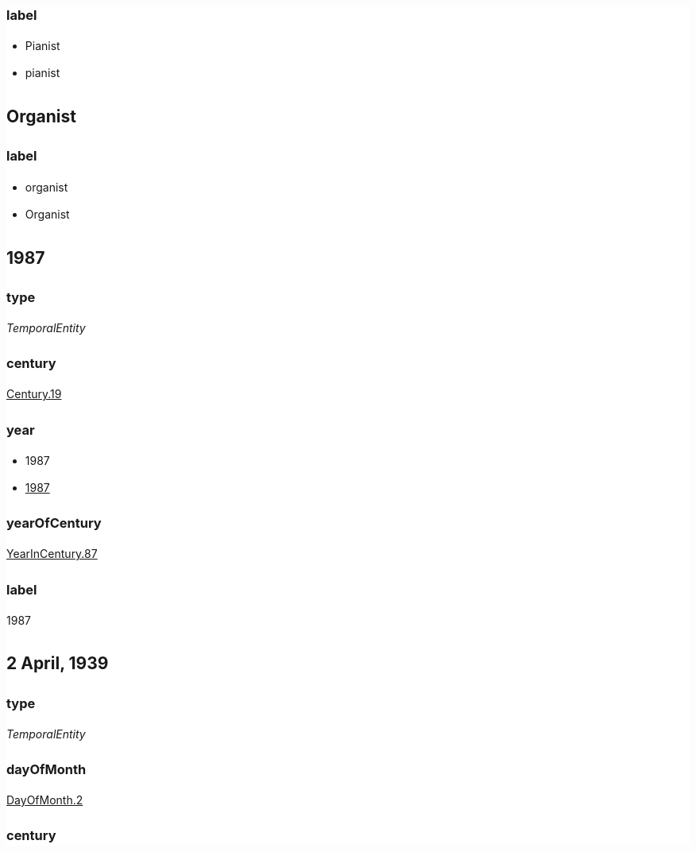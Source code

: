 ### label

 - Pianist

 - pianist

## Organist

### label

 - organist

 - Organist

## 1987

### type


*TemporalEntity*

### century


[Century.19](#Century.19)

### year

 - 1987

 - [1987](#1987)

### yearOfCentury


[YearInCentury.87](#YearInCentury.87)

### label


1987

## 2 April, 1939

### type


*TemporalEntity*

### dayOfMonth


[DayOfMonth.2](#DayOfMonth.2)

### century
